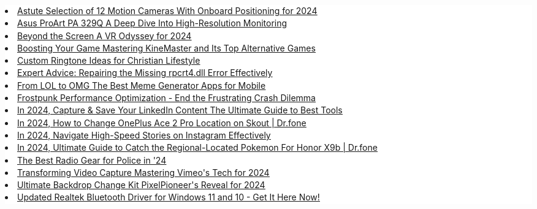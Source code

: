 <li><a href="https://fox-access.techidaily.com/astute-selection-of-12-motion-cameras-with-onboard-positioning-for-2024/"><u>Astute Selection of 12 Motion Cameras With Onboard Positioning for 2024</u></a></li>
<li><a href="https://fox-access.techidaily.com/asus-proart-pa-329q-a-deep-dive-into-high-resolution-monitoring/"><u>Asus ProArt PA 329Q A Deep Dive Into High-Resolution Monitoring</u></a></li>
<li><a href="https://fox-access.techidaily.com/beyond-the-screen-a-vr-odyssey-for-2024/"><u>Beyond the Screen A VR Odyssey for 2024</u></a></li>
<li><a href="https://fox-access.techidaily.com/boosting-your-game-mastering-kinemaster-and-its-top-alternative-games/"><u>Boosting Your Game Mastering KineMaster and Its Top Alternative Games</u></a></li>
<li><a href="https://fox-access.techidaily.com/custom-ringtone-ideas-for-christian-lifestyle/"><u>Custom Ringtone Ideas for Christian Lifestyle</u></a></li>
<li><a href="https://tech-recovery.techidaily.com/expert-advice-repairing-the-missing-rpcrt4dll-error-effectively/"><u>Expert Advice: Repairing the Missing rpcrt4.dll Error Effectively</u></a></li>
<li><a href="https://ai-vdieo-software.techidaily.com/from-lol-to-omg-the-best-meme-generator-apps-for-mobile/"><u>From LOL to OMG The Best Meme Generator Apps for Mobile</u></a></li>
<li><a href="https://win-blog.techidaily.com/1722983242195-frostpunk-performance-optimization-end-the-frustrating-crash-dilemma/"><u>Frostpunk Performance Optimization - End the Frustrating Crash Dilemma</u></a></li>
<li><a href="https://extra-lessons.techidaily.com/in-2024-capture-and-save-your-linkedin-content-the-ultimate-guide-to-best-tools/"><u>In 2024, Capture & Save Your LinkedIn Content The Ultimate Guide to Best Tools</u></a></li>
<li><a href="https://location-social.techidaily.com/in-2024-how-to-change-oneplus-ace-2-pro-location-on-skout-drfone-by-drfone-virtual-android/"><u>In 2024, How to Change OnePlus Ace 2 Pro Location on Skout | Dr.fone</u></a></li>
<li><a href="https://extra-approaches.techidaily.com/in-2024-navigate-high-speed-stories-on-instagram-effectively/"><u>In 2024, Navigate High-Speed Stories on Instagram Effectively</u></a></li>
<li><a href="https://pokemon-go-android.techidaily.com/in-2024-ultimate-guide-to-catch-the-regional-located-pokemon-for-honor-x9b-drfone-by-drfone-virtual-android/"><u>In 2024, Ultimate Guide to Catch the Regional-Located Pokemon For Honor X9b | Dr.fone</u></a></li>
<li><a href="https://buynow-reviews.techidaily.com/the-best-radio-gear-for-police-in-24/"><u>The Best Radio Gear for Police in '24</u></a></li>
<li><a href="https://vimeo-videos.techidaily.com/transforming-video-capture-mastering-vimeos-tech-for-2024/"><u>Transforming Video Capture Mastering Vimeo's Tech for 2024</u></a></li>
<li><a href="https://some-skills.techidaily.com/ultimate-backdrop-change-kit-pixelpioneers-reveal-for-2024/"><u>Ultimate Backdrop Change Kit PixelPioneer's Reveal for 2024</u></a></li>
<li><a href="https://win-amazing.techidaily.com/updated-realtek-bluetooth-driver-for-windows-11-and-10-get-it-here-now/"><u>Updated Realtek Bluetooth Driver for Windows 11 and 10 - Get It Here Now!</u></a></li>
</ul></div>
